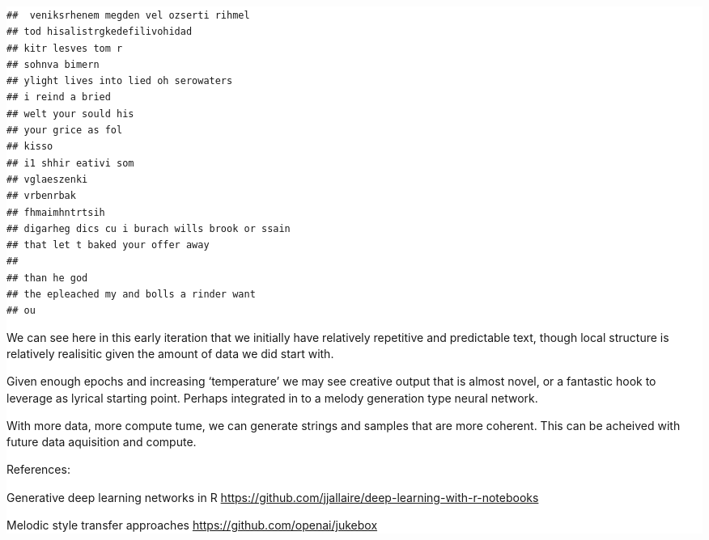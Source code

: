     ##  veniksrhenem megden vel ozserti rihmel
    ## tod hisalistrgkedefilivohidad
    ## kitr lesves tom r
    ## sohnva bimern
    ## ylight lives into lied oh serowaters
    ## i reind a bried
    ## welt your sould his 
    ## your grice as fol 
    ## kisso 
    ## i1 shhir eativi som 
    ## vglaeszenki 
    ## vrbenrbak 
    ## fhmaimhntrtsih 
    ## digarheg dics cu i burach wills brook or ssain 
    ## that let t baked your offer away
    ## 
    ## than he god
    ## the epleached my and bolls a rinder want
    ## ou

We can see here in this early iteration that we initially have
relatively repetitive and predictable text, though local structure is
relatively realisitic given the amount of data we did start with.

Given enough epochs and increasing ‘temperature’ we may see creative
output that is almost novel, or a fantastic hook to leverage as lyrical
starting point. Perhaps integrated in to a melody generation type neural
network.

With more data, more compute tume, we can generate strings and samples
that are more coherent. This can be acheived with future data aquisition
and compute.

References:

Generative deep learning networks in R
<https://github.com/jjallaire/deep-learning-with-r-notebooks>

Melodic style transfer approaches <https://github.com/openai/jukebox>

